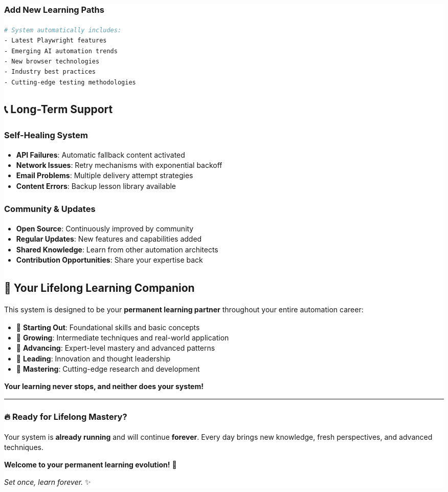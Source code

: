 ### **Add New Learning Paths**
```bash
# System automatically includes:
- Latest Playwright features
- Emerging AI automation trends  
- New browser technologies
- Industry best practices
- Cutting-edge testing methodologies
```

## 📞 **Long-Term Support**

### **Self-Healing System**
- **API Failures**: Automatic fallback content activated
- **Network Issues**: Retry mechanisms with exponential backoff
- **Email Problems**: Multiple delivery attempt strategies
- **Content Errors**: Backup lesson library available

### **Community & Updates**
- **Open Source**: Continuously improved by community
- **Regular Updates**: New features and capabilities added
- **Shared Knowledge**: Learn from other automation architects
- **Contribution Opportunities**: Share your expertise back

## 🎉 **Your Lifelong Learning Companion**

This system is designed to be your **permanent learning partner** throughout your entire automation career:

- 👶 **Starting Out**: Foundational skills and basic concepts
- 🚀 **Growing**: Intermediate techniques and real-world application  
- 💪 **Advancing**: Expert-level mastery and advanced patterns
- 🎯 **Leading**: Innovation and thought leadership
- 🌟 **Mastering**: Cutting-edge research and development

**Your learning never stops, and neither does your system!** 

---

### 🔥 **Ready for Lifelong Mastery?**

Your system is **already running** and will continue **forever**. Every day brings new knowledge, fresh perspectives, and advanced techniques.

**Welcome to your permanent learning evolution!** 🚀

*Set once, learn forever.* ✨